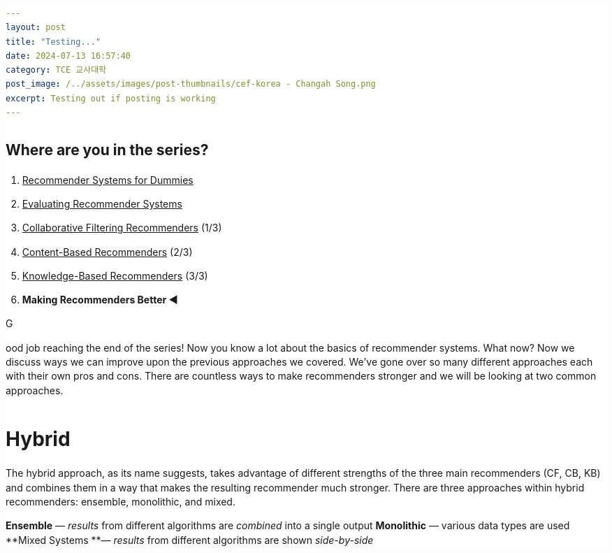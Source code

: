 ```yaml
---
layout: post
title: "Testing..."
date: 2024-07-13 16:57:40
category: TCE 교사대학
post_image: /../assets/images/post-thumbnails/cef-korea - Changah Song.png
excerpt: Testing out if posting is working
---
```

  
## **Where are you in the series?**

1. [Recommender Systems for Dummies](https://medium.com/@paul0/recommender-systems-for-dummies-84d4d0b5b58e)

2. [Evaluating Recommender Systems](https://medium.com/@paul0/evaluating-recommender-systems-4915c22ad44a)

3. [Collaborative Filtering Recommenders](https://medium.com/@paul0/collaborative-filtering-25d181107082) (1/3)

4. [Content-Based Recommenders](https://medium.com/@paul0/content-based-rs-2fe690e2300f) (2/3)

5. [Knowledge-Based Recommenders](https://medium.com/@paul0/knowledge-based-rs-b4547b84108a) (3/3)

6. **Making Recommenders Better ◀️**

G

ood job reaching the end of the series! Now you know a lot about the basics of recommender systems. What now? Now we discuss ways we can improve upon the previous approaches we covered. We’ve gone over so many different approaches each with their own pros and cons. There are countless ways to make recommenders stronger and we will be looking at two common approaches.

# **Hybrid**

The hybrid approach, as its name suggests, takes advantage of different strengths of the three main recommenders (CF, CB, KB) and combines them in a way that makes the resulting recommender much stronger. There are three approaches within hybrid recommenders: ensemble, monolithic, and mixed.

**Ensemble** — *results* from different algorithms are *combined* into a single output
**Monolithic** — various data types are used
**Mixed Systems **— *results* from different algorithms are shown *side-by-side*
